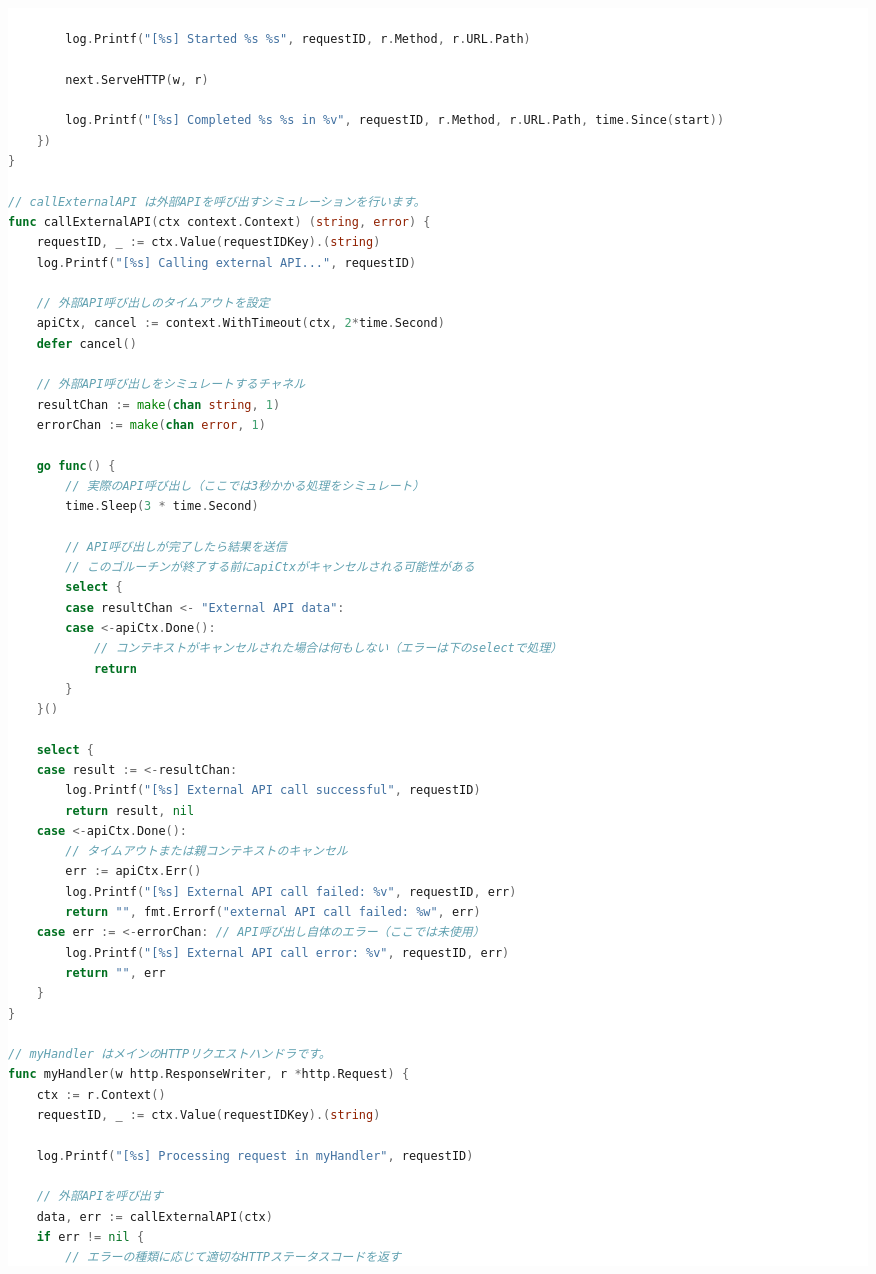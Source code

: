 ```go

		log.Printf("[%s] Started %s %s", requestID, r.Method, r.URL.Path)

		next.ServeHTTP(w, r)

		log.Printf("[%s] Completed %s %s in %v", requestID, r.Method, r.URL.Path, time.Since(start))
	})
}

// callExternalAPI は外部APIを呼び出すシミュレーションを行います。
func callExternalAPI(ctx context.Context) (string, error) {
	requestID, _ := ctx.Value(requestIDKey).(string)
	log.Printf("[%s] Calling external API...", requestID)

	// 外部API呼び出しのタイムアウトを設定
	apiCtx, cancel := context.WithTimeout(ctx, 2*time.Second)
	defer cancel()

	// 外部API呼び出しをシミュレートするチャネル
	resultChan := make(chan string, 1)
	errorChan := make(chan error, 1)

	go func() {
		// 実際のAPI呼び出し（ここでは3秒かかる処理をシミュレート）
		time.Sleep(3 * time.Second)
		
		// API呼び出しが完了したら結果を送信
		// このゴルーチンが終了する前にapiCtxがキャンセルされる可能性がある
		select {
		case resultChan <- "External API data":
		case <-apiCtx.Done():
			// コンテキストがキャンセルされた場合は何もしない（エラーは下のselectで処理）
			return
		}
	}()

	select {
	case result := <-resultChan:
		log.Printf("[%s] External API call successful", requestID)
		return result, nil
	case <-apiCtx.Done():
		// タイムアウトまたは親コンテキストのキャンセル
		err := apiCtx.Err()
		log.Printf("[%s] External API call failed: %v", requestID, err)
		return "", fmt.Errorf("external API call failed: %w", err)
	case err := <-errorChan: // API呼び出し自体のエラー（ここでは未使用）
		log.Printf("[%s] External API call error: %v", requestID, err)
		return "", err
	}
}

// myHandler はメインのHTTPリクエストハンドラです。
func myHandler(w http.ResponseWriter, r *http.Request) {
	ctx := r.Context()
	requestID, _ := ctx.Value(requestIDKey).(string)

	log.Printf("[%s] Processing request in myHandler", requestID)

	// 外部APIを呼び出す
	data, err := callExternalAPI(ctx)
	if err != nil {
		// エラーの種類に応じて適切なHTTPステータスコードを返す
```